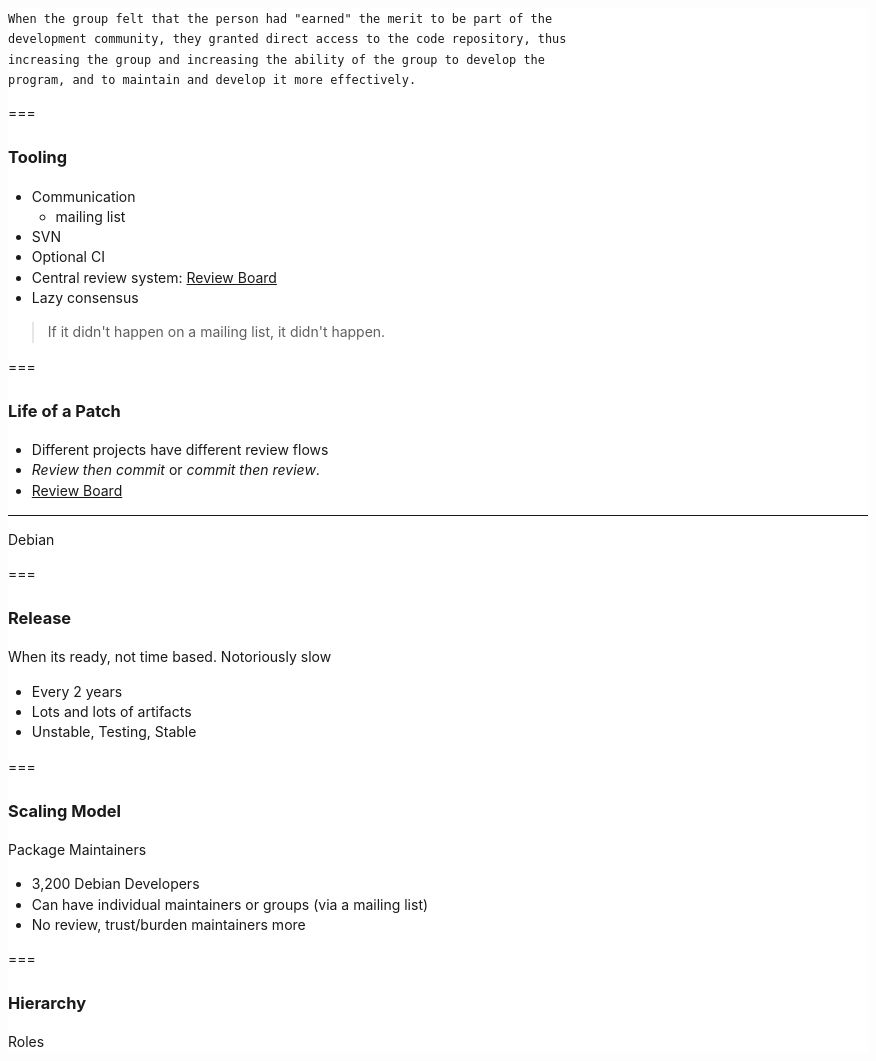 
    When the group felt that the person had "earned" the merit to be part of the
    development community, they granted direct access to the code repository, thus
    increasing the group and increasing the ability of the group to develop the
    program, and to maintain and develop it more effectively.
===

### Tooling

* Communication
    * mailing list
* SVN
* Optional CI
* Central review system: [Review Board](https://reviews.apache.org/r/)
* Lazy consensus


>    If it didn't happen on a mailing list, it didn't happen.

===

### Life of a Patch

* Different projects have different review flows
* *Review then commit* or *commit then review*.
* [Review Board](https://reviews.apache.org/r/)

---

Debian

===

### Release

When its ready, not time based. Notoriously slow

* Every 2 years
* Lots and lots of artifacts
* Unstable, Testing, Stable

===

### Scaling Model

Package Maintainers

* 3,200 Debian Developers
* Can have individual maintainers or groups (via a mailing list)
* No review, trust/burden maintainers more

===

### Hierarchy

Roles
